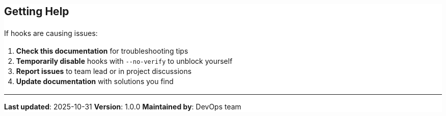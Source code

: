 
## Getting Help

If hooks are causing issues:

1. **Check this documentation** for troubleshooting tips
2. **Temporarily disable** hooks with `--no-verify` to unblock yourself
3. **Report issues** to team lead or in project discussions
4. **Update documentation** with solutions you find

---

**Last updated**: 2025-10-31
**Version**: 1.0.0
**Maintained by**: DevOps team
